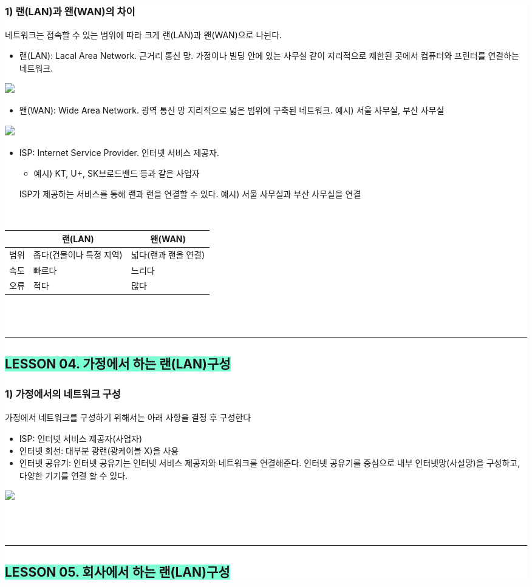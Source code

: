 ### 1) 랜(LAN)과 왠(WAN)의 차이

네트워크는 접속할 수 있는 범위에 따라 크게 랜(LAN)과 왠(WAN)으로 나뉜다.

- 랜(LAN): Lacal Area Network. 근거리 통신 망.
  가정이나 빌딩 안에 있는 사무실 같이 지리적으로 제한된 곳에서 컴퓨터와 프린터를 연결하는 네트워크.

![](https://images.velog.io/images/april_5/post/deabfa06-458e-469c-ae45-4dd4277116d8/image.png)

- 왠(WAN): Wide Area Network. 광역 통신 망
  지리적으로 넓은 범위에 구축된 네트워크. 예시) 서울 사무실, 부산 사무실

![](https://images.velog.io/images/april_5/post/fed24ca6-c990-4050-b958-947cbd8ca0bc/image.png)

- ISP: Internet Service Provider. 인터넷 서비스 제공자.

  - 예시) KT, U+, SK브로드밴드 등과 같은 사업자

  ISP가 제공하는 서비스를 통해 랜과 랜을 연결할 수 있다. 예시) 서울 사무실과 부산 사무실을 연결

<br />

|      | 랜(LAN)                  | 왠(WAN)              |
| ---- | ------------------------ | -------------------- |
| 범위 | 좁다(건물이나 특정 지역) | 넓다(랜과 랜을 연결) |
| 속도 | 빠르다                   | 느리다               |
| 오류 | 적다                     | 많다                 |

<br /><br />

---

## <span style="background-color:aquamarine">LESSON 04. 가정에서 하는 랜(LAN)구성</span>

### 1) 가정에서의 네트워크 구성

가정에서 네트워크를 구성하기 위해서는 아래 사항을 결정 후 구성한다

- ISP: 인터넷 서비스 제공자(사업자)
- 인터넷 회선: 대부분 광랜(광케이블 X)을 사용
- 인터넷 공유기: 인터넷 공유기는 인터넷 서비스 제공자와 네트워크를 연결해준다.
  인터넷 공유기를 중심으로 내부 인터넷망(사설망)을 구성하고, 다양한 기기를 연결 할 수 있다.

![](https://images.velog.io/images/april_5/post/608dbd05-2211-4cb3-9a9d-3ca33c766019/image.png)

<br /><br />

---

## <span style="background-color:aquamarine">LESSON 05. 회사에서 하는 랜(LAN)구성</span>
